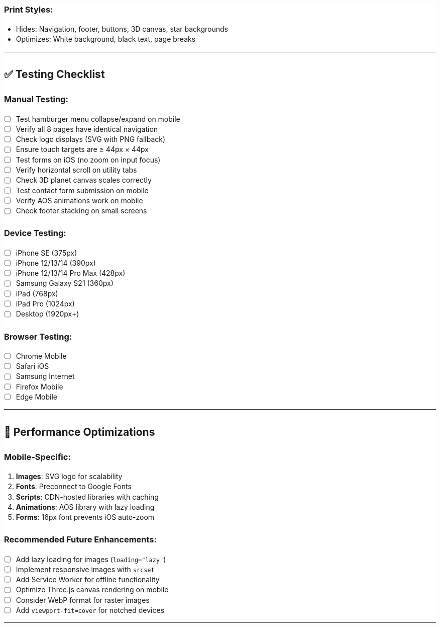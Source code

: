 ### Print Styles:
- Hides: Navigation, footer, buttons, 3D canvas, star backgrounds
- Optimizes: White background, black text, page breaks

---

## ✅ Testing Checklist

### Manual Testing:
- [ ] Test hamburger menu collapse/expand on mobile
- [ ] Verify all 8 pages have identical navigation
- [ ] Check logo displays (SVG with PNG fallback)
- [ ] Ensure touch targets are ≥ 44px × 44px
- [ ] Test forms on iOS (no zoom on input focus)
- [ ] Verify horizontal scroll on utility tabs
- [ ] Check 3D planet canvas scales correctly
- [ ] Test contact form submission on mobile
- [ ] Verify AOS animations work on mobile
- [ ] Check footer stacking on small screens

### Device Testing:
- [ ] iPhone SE (375px)
- [ ] iPhone 12/13/14 (390px)
- [ ] iPhone 12/13/14 Pro Max (428px)
- [ ] Samsung Galaxy S21 (360px)
- [ ] iPad (768px)
- [ ] iPad Pro (1024px)
- [ ] Desktop (1920px+)

### Browser Testing:
- [ ] Chrome Mobile
- [ ] Safari iOS
- [ ] Samsung Internet
- [ ] Firefox Mobile
- [ ] Edge Mobile

---

## 🚀 Performance Optimizations

### Mobile-Specific:
1. **Images**: SVG logo for scalability
2. **Fonts**: Preconnect to Google Fonts
3. **Scripts**: CDN-hosted libraries with caching
4. **Animations**: AOS library with lazy loading
5. **Forms**: 16px font prevents iOS auto-zoom

### Recommended Future Enhancements:
- [ ] Add lazy loading for images (`loading="lazy"`)
- [ ] Implement responsive images with `srcset`
- [ ] Add Service Worker for offline functionality
- [ ] Optimize Three.js canvas rendering on mobile
- [ ] Consider WebP format for raster images
- [ ] Add `viewport-fit=cover` for notched devices

---